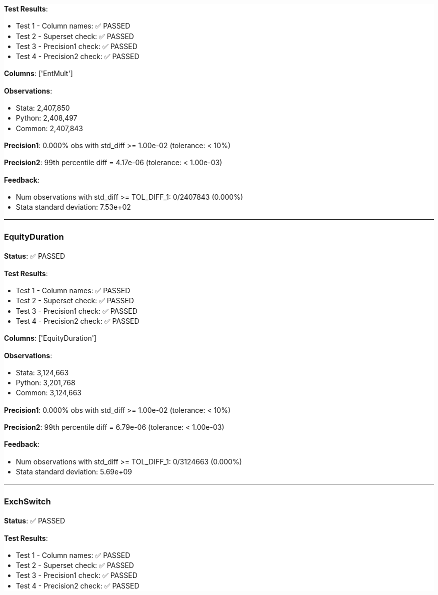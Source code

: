 **Test Results**:
- Test 1 - Column names: ✅ PASSED
- Test 2 - Superset check: ✅ PASSED
- Test 3 - Precision1 check: ✅ PASSED
- Test 4 - Precision2 check: ✅ PASSED

**Columns**: ['EntMult']

**Observations**:
- Stata:  2,407,850
- Python: 2,408,497
- Common: 2,407,843

**Precision1**: 0.000% obs with std_diff >= 1.00e-02 (tolerance: < 10%)

**Precision2**: 99th percentile diff = 4.17e-06 (tolerance: < 1.00e-03)

**Feedback**:
- Num observations with std_diff >= TOL_DIFF_1: 0/2407843 (0.000%)
- Stata standard deviation: 7.53e+02

---

### EquityDuration

**Status**: ✅ PASSED

**Test Results**:
- Test 1 - Column names: ✅ PASSED
- Test 2 - Superset check: ✅ PASSED
- Test 3 - Precision1 check: ✅ PASSED
- Test 4 - Precision2 check: ✅ PASSED

**Columns**: ['EquityDuration']

**Observations**:
- Stata:  3,124,663
- Python: 3,201,768
- Common: 3,124,663

**Precision1**: 0.000% obs with std_diff >= 1.00e-02 (tolerance: < 10%)

**Precision2**: 99th percentile diff = 6.79e-06 (tolerance: < 1.00e-03)

**Feedback**:
- Num observations with std_diff >= TOL_DIFF_1: 0/3124663 (0.000%)
- Stata standard deviation: 5.69e+09

---

### ExchSwitch

**Status**: ✅ PASSED

**Test Results**:
- Test 1 - Column names: ✅ PASSED
- Test 2 - Superset check: ✅ PASSED
- Test 3 - Precision1 check: ✅ PASSED
- Test 4 - Precision2 check: ✅ PASSED
